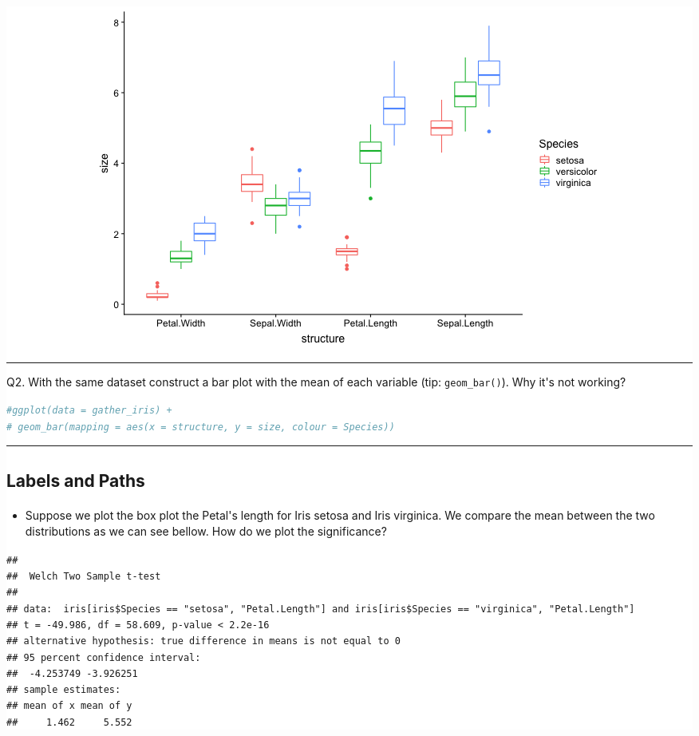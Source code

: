 <img src="assets/fig/unnamed-chunk-52-1.png" title="plot of chunk unnamed-chunk-52" alt="plot of chunk unnamed-chunk-52" style="display: block; margin: auto;" />

---

Q2. With the same dataset construct a bar plot with the mean of each variable (tip: `geom_bar()`). Why it's not working?


```r
#ggplot(data = gather_iris) + 
# geom_bar(mapping = aes(x = structure, y = size, colour = Species))
```

---

## Labels and Paths

- Suppose we plot the box plot the Petal's length for Iris setosa and Iris virginica. We compare the mean between the two distributions as we can see bellow. How do we plot the significance? 


```
## 
## 	Welch Two Sample t-test
## 
## data:  iris[iris$Species == "setosa", "Petal.Length"] and iris[iris$Species == "virginica", "Petal.Length"]
## t = -49.986, df = 58.609, p-value < 2.2e-16
## alternative hypothesis: true difference in means is not equal to 0
## 95 percent confidence interval:
##  -4.253749 -3.926251
## sample estimates:
## mean of x mean of y 
##     1.462     5.552
```
